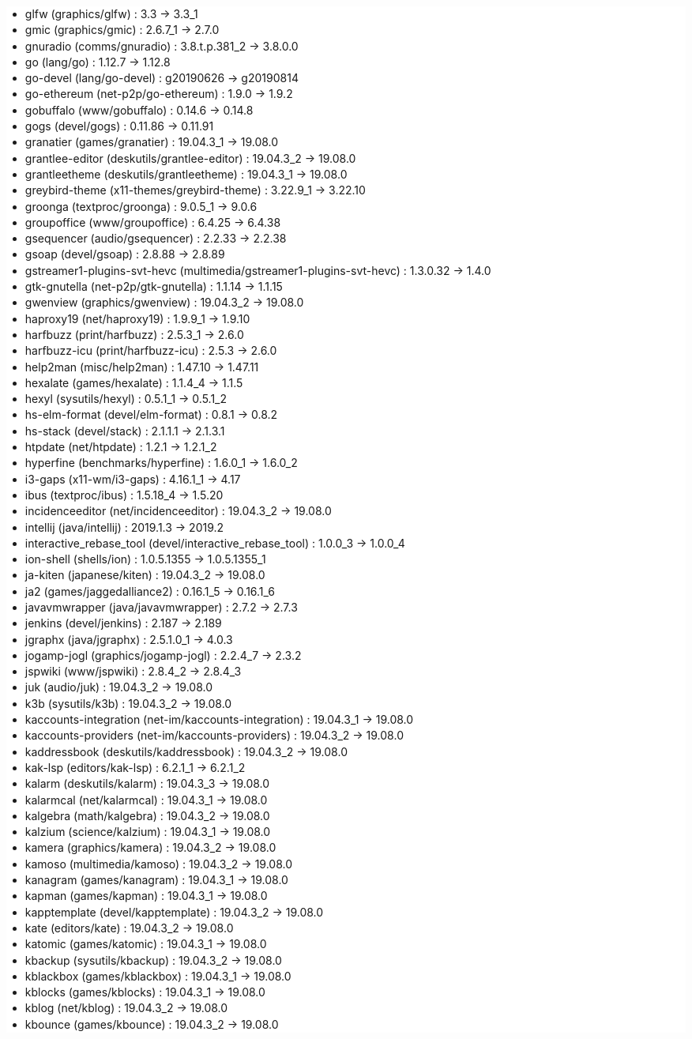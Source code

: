 * glfw (graphics/glfw) : 3.3 -> 3.3_1
* gmic (graphics/gmic) : 2.6.7_1 -> 2.7.0
* gnuradio (comms/gnuradio) : 3.8.t.p.381_2 -> 3.8.0.0
* go (lang/go) : 1.12.7 -> 1.12.8
* go-devel (lang/go-devel) : g20190626 -> g20190814
* go-ethereum (net-p2p/go-ethereum) : 1.9.0 -> 1.9.2
* gobuffalo (www/gobuffalo) : 0.14.6 -> 0.14.8
* gogs (devel/gogs) : 0.11.86 -> 0.11.91
* granatier (games/granatier) : 19.04.3_1 -> 19.08.0
* grantlee-editor (deskutils/grantlee-editor) : 19.04.3_2 -> 19.08.0
* grantleetheme (deskutils/grantleetheme) : 19.04.3_1 -> 19.08.0
* greybird-theme (x11-themes/greybird-theme) : 3.22.9_1 -> 3.22.10
* groonga (textproc/groonga) : 9.0.5_1 -> 9.0.6
* groupoffice (www/groupoffice) : 6.4.25 -> 6.4.38
* gsequencer (audio/gsequencer) : 2.2.33 -> 2.2.38
* gsoap (devel/gsoap) : 2.8.88 -> 2.8.89
* gstreamer1-plugins-svt-hevc (multimedia/gstreamer1-plugins-svt-hevc) : 1.3.0.32 -> 1.4.0
* gtk-gnutella (net-p2p/gtk-gnutella) : 1.1.14 -> 1.1.15
* gwenview (graphics/gwenview) : 19.04.3_2 -> 19.08.0
* haproxy19 (net/haproxy19) : 1.9.9_1 -> 1.9.10
* harfbuzz (print/harfbuzz) : 2.5.3_1 -> 2.6.0
* harfbuzz-icu (print/harfbuzz-icu) : 2.5.3 -> 2.6.0
* help2man (misc/help2man) : 1.47.10 -> 1.47.11
* hexalate (games/hexalate) : 1.1.4_4 -> 1.1.5
* hexyl (sysutils/hexyl) : 0.5.1_1 -> 0.5.1_2
* hs-elm-format (devel/elm-format) : 0.8.1 -> 0.8.2
* hs-stack (devel/stack) : 2.1.1.1 -> 2.1.3.1
* htpdate (net/htpdate) : 1.2.1 -> 1.2.1_2
* hyperfine (benchmarks/hyperfine) : 1.6.0_1 -> 1.6.0_2
* i3-gaps (x11-wm/i3-gaps) : 4.16.1_1 -> 4.17
* ibus (textproc/ibus) : 1.5.18_4 -> 1.5.20
* incidenceeditor (net/incidenceeditor) : 19.04.3_2 -> 19.08.0
* intellij (java/intellij) : 2019.1.3 -> 2019.2
* interactive_rebase_tool (devel/interactive_rebase_tool) : 1.0.0_3 -> 1.0.0_4
* ion-shell (shells/ion) : 1.0.5.1355 -> 1.0.5.1355_1
* ja-kiten (japanese/kiten) : 19.04.3_2 -> 19.08.0
* ja2 (games/jaggedalliance2) : 0.16.1_5 -> 0.16.1_6
* javavmwrapper (java/javavmwrapper) : 2.7.2 -> 2.7.3
* jenkins (devel/jenkins) : 2.187 -> 2.189
* jgraphx (java/jgraphx) : 2.5.1.0_1 -> 4.0.3
* jogamp-jogl (graphics/jogamp-jogl) : 2.2.4_7 -> 2.3.2
* jspwiki (www/jspwiki) : 2.8.4_2 -> 2.8.4_3
* juk (audio/juk) : 19.04.3_2 -> 19.08.0
* k3b (sysutils/k3b) : 19.04.3_2 -> 19.08.0
* kaccounts-integration (net-im/kaccounts-integration) : 19.04.3_1 -> 19.08.0
* kaccounts-providers (net-im/kaccounts-providers) : 19.04.3_2 -> 19.08.0
* kaddressbook (deskutils/kaddressbook) : 19.04.3_2 -> 19.08.0
* kak-lsp (editors/kak-lsp) : 6.2.1_1 -> 6.2.1_2
* kalarm (deskutils/kalarm) : 19.04.3_3 -> 19.08.0
* kalarmcal (net/kalarmcal) : 19.04.3_1 -> 19.08.0
* kalgebra (math/kalgebra) : 19.04.3_2 -> 19.08.0
* kalzium (science/kalzium) : 19.04.3_1 -> 19.08.0
* kamera (graphics/kamera) : 19.04.3_2 -> 19.08.0
* kamoso (multimedia/kamoso) : 19.04.3_2 -> 19.08.0
* kanagram (games/kanagram) : 19.04.3_1 -> 19.08.0
* kapman (games/kapman) : 19.04.3_1 -> 19.08.0
* kapptemplate (devel/kapptemplate) : 19.04.3_2 -> 19.08.0
* kate (editors/kate) : 19.04.3_2 -> 19.08.0
* katomic (games/katomic) : 19.04.3_1 -> 19.08.0
* kbackup (sysutils/kbackup) : 19.04.3_2 -> 19.08.0
* kblackbox (games/kblackbox) : 19.04.3_1 -> 19.08.0
* kblocks (games/kblocks) : 19.04.3_1 -> 19.08.0
* kblog (net/kblog) : 19.04.3_2 -> 19.08.0
* kbounce (games/kbounce) : 19.04.3_2 -> 19.08.0